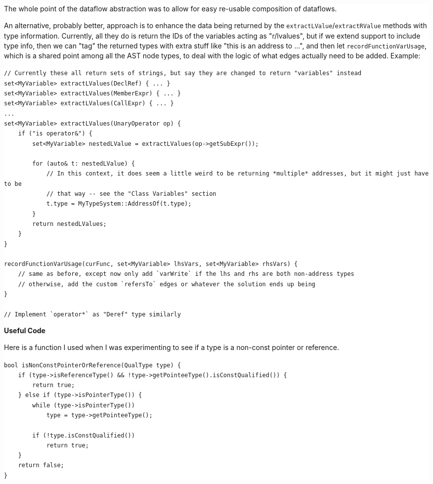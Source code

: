 The whole point of the dataflow abstraction was to allow for easy re-usable composition of dataflows.

An alternative, probably better, approach is to enhance the data being returned by the `extractLValue`/`extractRValue` methods with type
information. Currently, all they do is return the IDs of the variables acting as "r/lvalues", but if we extend support to include
type info, then we can "tag" the returned types with extra stuff like "this is an address to ...", and then let `recordFunctionVarUsage`,
which is a shared point among all the AST node types, to deal with the logic of what edges actually need to be added.
Example:
```
// Currently these all return sets of strings, but say they are changed to return "variables" instead
set<MyVariable> extractLValues(DeclRef) { ... }
set<MyVariable> extractLValues(MemberExpr) { ... }
set<MyVariable> extractLValues(CallExpr) { ... }
...
set<MyVariable> extractLValues(UnaryOperator op) {
    if ("is operator&") {
        set<MyVariable> nestedLValue = extractLValues(op->getSubExpr());

        for (auto& t: nestedLValue) {
            // In this context, it does seem a little weird to be returning *multiple* addresses, but it might just have to be
            // that way -- see the "Class Variables" section
            t.type = MyTypeSystem::AddressOf(t.type);
        }
        return nestedLValues;
    }
}

recordFunctionVarUsage(curFunc, set<MyVariable> lhsVars, set<MyVariable> rhsVars) {
    // same as before, except now only add `varWrite` if the lhs and rhs are both non-address types
    // otherwise, add the custom `refersTo` edges or whatever the solution ends up being
}

// Implement `operator*` as "Deref" type similarly
```


**Useful Code**

Here is a function I used when I was experimenting to see if a type is a non-const pointer or reference.
```
bool isNonConstPointerOrReference(QualType type) {
    if (type->isReferenceType() && !type->getPointeeType().isConstQualified()) {
        return true;
    } else if (type->isPointerType()) {
        while (type->isPointerType())
            type = type->getPointeeType();

        if (!type.isConstQualified())
            return true;
    }
    return false;
}
```

